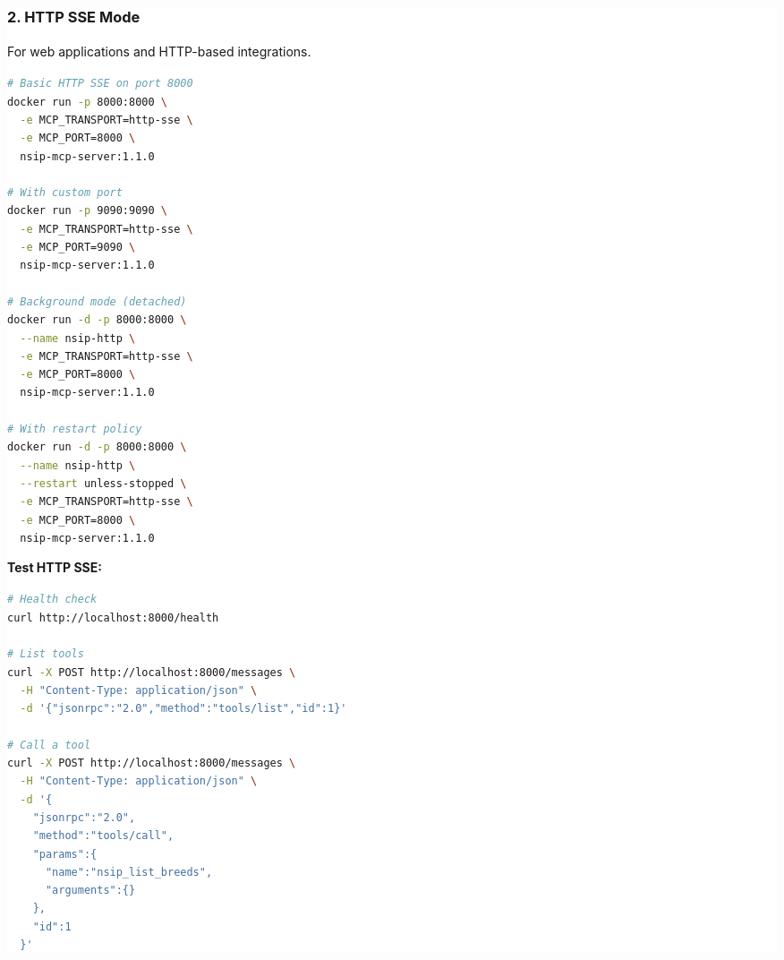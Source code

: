 
### 2. HTTP SSE Mode

For web applications and HTTP-based integrations.

```bash
# Basic HTTP SSE on port 8000
docker run -p 8000:8000 \
  -e MCP_TRANSPORT=http-sse \
  -e MCP_PORT=8000 \
  nsip-mcp-server:1.1.0

# With custom port
docker run -p 9090:9090 \
  -e MCP_TRANSPORT=http-sse \
  -e MCP_PORT=9090 \
  nsip-mcp-server:1.1.0

# Background mode (detached)
docker run -d -p 8000:8000 \
  --name nsip-http \
  -e MCP_TRANSPORT=http-sse \
  -e MCP_PORT=8000 \
  nsip-mcp-server:1.1.0

# With restart policy
docker run -d -p 8000:8000 \
  --name nsip-http \
  --restart unless-stopped \
  -e MCP_TRANSPORT=http-sse \
  -e MCP_PORT=8000 \
  nsip-mcp-server:1.1.0
```

**Test HTTP SSE:**
```bash
# Health check
curl http://localhost:8000/health

# List tools
curl -X POST http://localhost:8000/messages \
  -H "Content-Type: application/json" \
  -d '{"jsonrpc":"2.0","method":"tools/list","id":1}'

# Call a tool
curl -X POST http://localhost:8000/messages \
  -H "Content-Type: application/json" \
  -d '{
    "jsonrpc":"2.0",
    "method":"tools/call",
    "params":{
      "name":"nsip_list_breeds",
      "arguments":{}
    },
    "id":1
  }'
```
